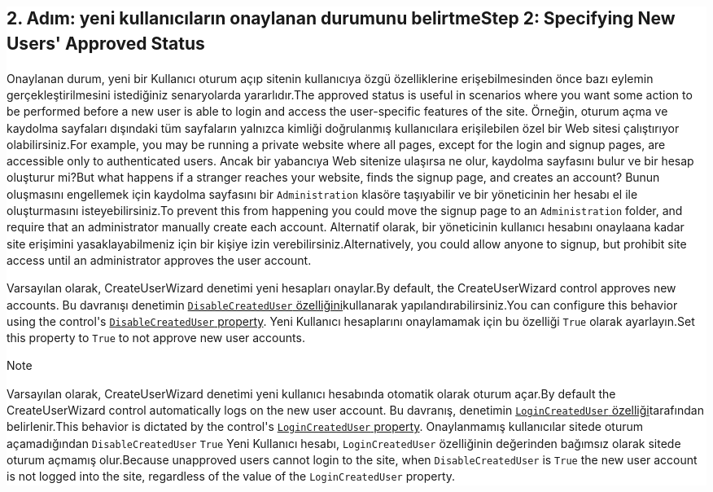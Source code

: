 ## <a name="step-2-specifying-new-users-approved-status"></a><span data-ttu-id="74767-212">2\. Adım: yeni kullanıcıların onaylanan durumunu belirtme</span><span class="sxs-lookup"><span data-stu-id="74767-212">Step 2: Specifying New Users' Approved Status</span></span>

<span data-ttu-id="74767-213">Onaylanan durum, yeni bir Kullanıcı oturum açıp sitenin kullanıcıya özgü özelliklerine erişebilmesinden önce bazı eylemin gerçekleştirilmesini istediğiniz senaryolarda yararlıdır.</span><span class="sxs-lookup"><span data-stu-id="74767-213">The approved status is useful in scenarios where you want some action to be performed before a new user is able to login and access the user-specific features of the site.</span></span> <span data-ttu-id="74767-214">Örneğin, oturum açma ve kaydolma sayfaları dışındaki tüm sayfaların yalnızca kimliği doğrulanmış kullanıcılara erişilebilen özel bir Web sitesi çalıştırıyor olabilirsiniz.</span><span class="sxs-lookup"><span data-stu-id="74767-214">For example, you may be running a private website where all pages, except for the login and signup pages, are accessible only to authenticated users.</span></span> <span data-ttu-id="74767-215">Ancak bir yabancıya Web sitenize ulaşırsa ne olur, kaydolma sayfasını bulur ve bir hesap oluşturur mi?</span><span class="sxs-lookup"><span data-stu-id="74767-215">But what happens if a stranger reaches your website, finds the signup page, and creates an account?</span></span> <span data-ttu-id="74767-216">Bunun oluşmasını engellemek için kaydolma sayfasını bir `Administration` klasöre taşıyabilir ve bir yöneticinin her hesabı el ile oluşturmasını isteyebilirsiniz.</span><span class="sxs-lookup"><span data-stu-id="74767-216">To prevent this from happening you could move the signup page to an `Administration` folder, and require that an administrator manually create each account.</span></span> <span data-ttu-id="74767-217">Alternatif olarak, bir yöneticinin kullanıcı hesabını onaylaana kadar site erişimini yasaklayabilmeniz için bir kişiye izin verebilirsiniz.</span><span class="sxs-lookup"><span data-stu-id="74767-217">Alternatively, you could allow anyone to signup, but prohibit site access until an administrator approves the user account.</span></span>

<span data-ttu-id="74767-218">Varsayılan olarak, CreateUserWizard denetimi yeni hesapları onaylar.</span><span class="sxs-lookup"><span data-stu-id="74767-218">By default, the CreateUserWizard control approves new accounts.</span></span> <span data-ttu-id="74767-219">Bu davranışı denetimin [`DisableCreatedUser` özelliğini](https://msdn.microsoft.com/library/system.web.ui.webcontrols.createuserwizard.disablecreateduser.aspx)kullanarak yapılandırabilirsiniz.</span><span class="sxs-lookup"><span data-stu-id="74767-219">You can configure this behavior using the control's [`DisableCreatedUser` property](https://msdn.microsoft.com/library/system.web.ui.webcontrols.createuserwizard.disablecreateduser.aspx).</span></span> <span data-ttu-id="74767-220">Yeni Kullanıcı hesaplarını onaylamamak için bu özelliği `True` olarak ayarlayın.</span><span class="sxs-lookup"><span data-stu-id="74767-220">Set this property to `True` to not approve new user accounts.</span></span>

> [!NOTE]
> <span data-ttu-id="74767-221">Varsayılan olarak, CreateUserWizard denetimi yeni kullanıcı hesabında otomatik olarak oturum açar.</span><span class="sxs-lookup"><span data-stu-id="74767-221">By default the CreateUserWizard control automatically logs on the new user account.</span></span> <span data-ttu-id="74767-222">Bu davranış, denetimin [`LoginCreatedUser` özelliği](https://msdn.microsoft.com/library/system.web.ui.webcontrols.createuserwizard.logincreateduser.aspx)tarafından belirlenir.</span><span class="sxs-lookup"><span data-stu-id="74767-222">This behavior is dictated by the control's [`LoginCreatedUser` property](https://msdn.microsoft.com/library/system.web.ui.webcontrols.createuserwizard.logincreateduser.aspx).</span></span> <span data-ttu-id="74767-223">Onaylanmamış kullanıcılar sitede oturum açamadığından `DisableCreatedUser` `True` Yeni Kullanıcı hesabı, `LoginCreatedUser` özelliğinin değerinden bağımsız olarak sitede oturum açmamış olur.</span><span class="sxs-lookup"><span data-stu-id="74767-223">Because unapproved users cannot login to the site, when `DisableCreatedUser` is `True` the new user account is not logged into the site, regardless of the value of the `LoginCreatedUser` property.</span></span>
